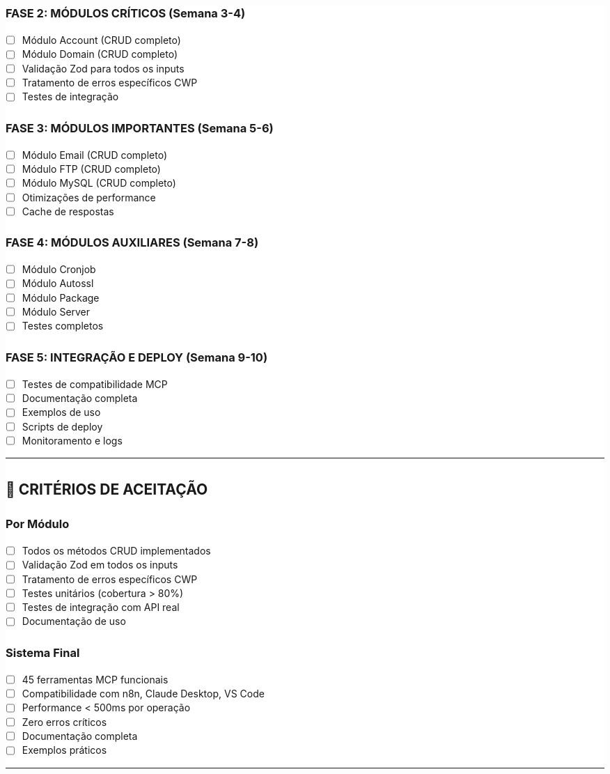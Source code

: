 ### **FASE 2: MÓDULOS CRÍTICOS** (Semana 3-4)
- [ ] Módulo Account (CRUD completo)
- [ ] Módulo Domain (CRUD completo)
- [ ] Validação Zod para todos os inputs
- [ ] Tratamento de erros específicos CWP
- [ ] Testes de integração

### **FASE 3: MÓDULOS IMPORTANTES** (Semana 5-6)
- [ ] Módulo Email (CRUD completo)
- [ ] Módulo FTP (CRUD completo)
- [ ] Módulo MySQL (CRUD completo)
- [ ] Otimizações de performance
- [ ] Cache de respostas

### **FASE 4: MÓDULOS AUXILIARES** (Semana 7-8)
- [ ] Módulo Cronjob
- [ ] Módulo Autossl
- [ ] Módulo Package
- [ ] Módulo Server
- [ ] Testes completos

### **FASE 5: INTEGRAÇÃO E DEPLOY** (Semana 9-10)
- [ ] Testes de compatibilidade MCP
- [ ] Documentação completa
- [ ] Exemplos de uso
- [ ] Scripts de deploy
- [ ] Monitoramento e logs

---

## 🎯 CRITÉRIOS DE ACEITAÇÃO

### Por Módulo
- [ ] Todos os métodos CRUD implementados
- [ ] Validação Zod em todos os inputs
- [ ] Tratamento de erros específicos CWP
- [ ] Testes unitários (cobertura > 80%)
- [ ] Testes de integração com API real
- [ ] Documentação de uso

### Sistema Final
- [ ] 45 ferramentas MCP funcionais
- [ ] Compatibilidade com n8n, Claude Desktop, VS Code
- [ ] Performance < 500ms por operação
- [ ] Zero erros críticos
- [ ] Documentação completa
- [ ] Exemplos práticos

---
